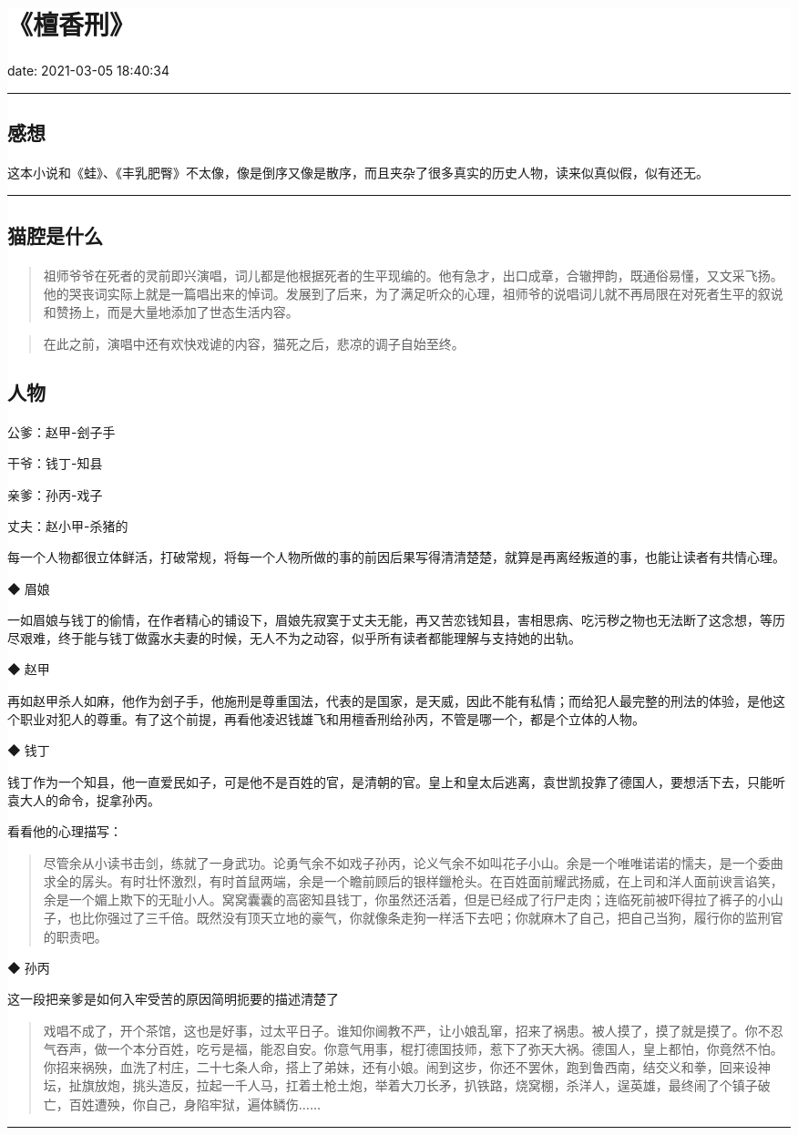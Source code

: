 # 《檀香刑》
date: 2021-03-05 18:40:34

---

## 感想

这本小说和《蛙》、《丰乳肥臀》不太像，像是倒序又像是散序，而且夹杂了很多真实的历史人物，读来似真似假，似有还无。

---

## 猫腔是什么

> 祖师爷爷在死者的灵前即兴演唱，词儿都是他根据死者的生平现编的。他有急才，出口成章，合辙押韵，既通俗易懂，又文采飞扬。他的哭丧词实际上就是一篇唱出来的悼词。发展到了后来，为了满足听众的心理，祖师爷的说唱词儿就不再局限在对死者生平的叙说和赞扬上，而是大量地添加了世态生活内容。

> 在此之前，演唱中还有欢快戏谑的内容，猫死之后，悲凉的调子自始至终。

## 人物

公爹：赵甲-刽子手

干爷：钱丁-知县

亲爹：孙丙-戏子

丈夫：赵小甲-杀猪的

每一个人物都很立体鲜活，打破常规，将每一个人物所做的事的前因后果写得清清楚楚，就算是再离经叛道的事，也能让读者有共情心理。

◆ 眉娘

一如眉娘与钱丁的偷情，在作者精心的铺设下，眉娘先寂寞于丈夫无能，再又苦恋钱知县，害相思病、吃污秽之物也无法断了这念想，等历尽艰难，终于能与钱丁做露水夫妻的时候，无人不为之动容，似乎所有读者都能理解与支持她的出轨。

◆ 赵甲

再如赵甲杀人如麻，他作为刽子手，他施刑是尊重国法，代表的是国家，是天威，因此不能有私情；而给犯人最完整的刑法的体验，是他这个职业对犯人的尊重。有了这个前提，再看他凌迟钱雄飞和用檀香刑给孙丙，不管是哪一个，都是个立体的人物。

◆ 钱丁

钱丁作为一个知县，他一直爱民如子，可是他不是百姓的官，是清朝的官。皇上和皇太后逃离，袁世凯投靠了德国人，要想活下去，只能听袁大人的命令，捉拿孙丙。

看看他的心理描写：

> 尽管余从小读书击剑，练就了一身武功。论勇气余不如戏子孙丙，论义气余不如叫花子小山。余是一个唯唯诺诺的懦夫，是一个委曲求全的孱头。有时壮怀激烈，有时首鼠两端，余是一个瞻前顾后的银样鑞枪头。在百姓面前耀武扬威，在上司和洋人面前谀言谄笑，余是一个媚上欺下的无耻小人。窝窝囊囊的高密知县钱丁，你虽然还活着，但是已经成了行尸走肉；连临死前被吓得拉了裤子的小山子，也比你强过了三千倍。既然没有顶天立地的豪气，你就像条走狗一样活下去吧；你就麻木了自己，把自己当狗，履行你的监刑官的职责吧。

◆ 孙丙

这一段把亲爹是如何入牢受苦的原因简明扼要的描述清楚了

> 戏唱不成了，开个茶馆，这也是好事，过太平日子。谁知你阃教不严，让小娘乱窜，招来了祸患。被人摸了，摸了就是摸了。你不忍气吞声，做一个本分百姓，吃亏是福，能忍自安。你意气用事，棍打德国技师，惹下了弥天大祸。德国人，皇上都怕，你竟然不怕。你招来祸殃，血洗了村庄，二十七条人命，搭上了弟妹，还有小娘。闹到这步，你还不罢休，跑到鲁西南，结交义和拳，回来设神坛，扯旗放炮，挑头造反，拉起一千人马，扛着土枪土炮，举着大刀长矛，扒铁路，烧窝棚，杀洋人，逞英雄，最终闹了个镇子破亡，百姓遭殃，你自己，身陷牢狱，遍体鳞伤……

---